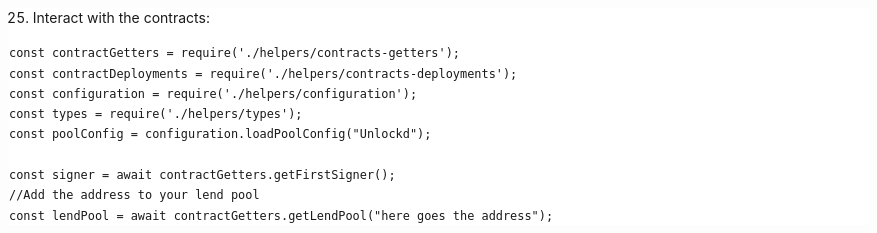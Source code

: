 ```
```
25. Interact with the contracts:
```
const contractGetters = require('./helpers/contracts-getters');
const contractDeployments = require('./helpers/contracts-deployments');
const configuration = require('./helpers/configuration');
const types = require('./helpers/types');
const poolConfig = configuration.loadPoolConfig("Unlockd");

const signer = await contractGetters.getFirstSigner();
//Add the address to your lend pool
const lendPool = await contractGetters.getLendPool("here goes the address");
```